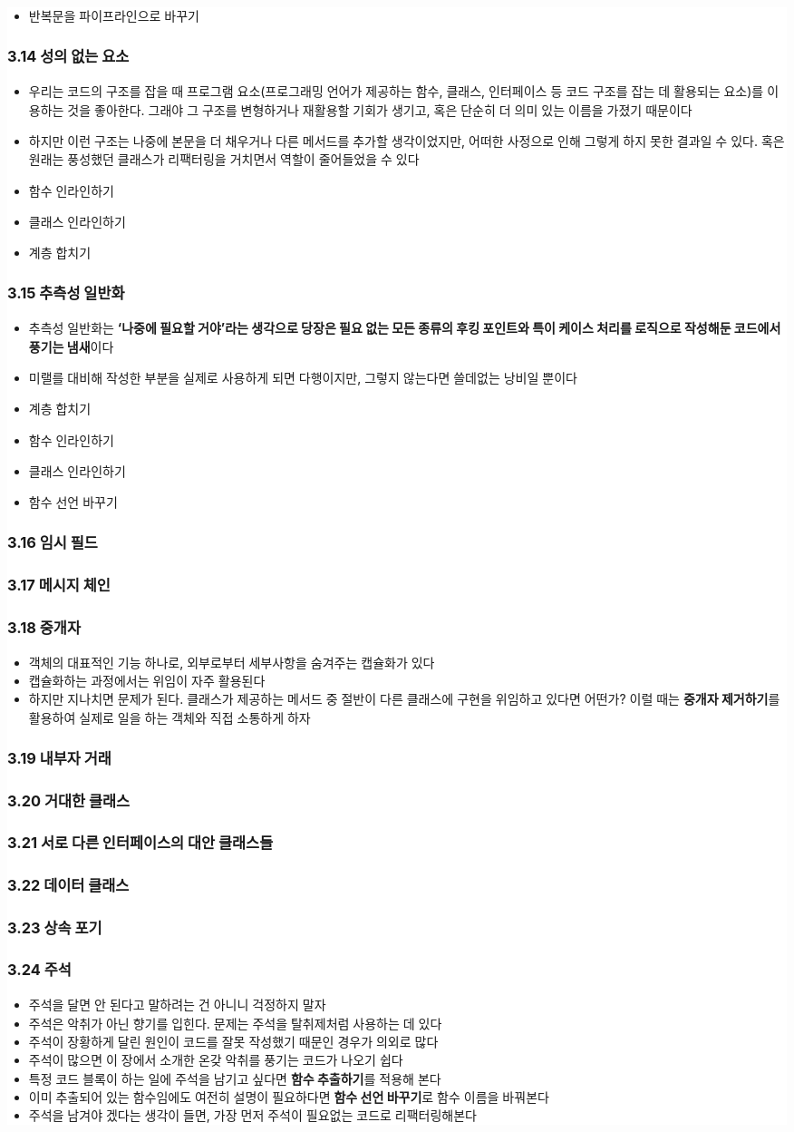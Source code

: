 - 반복문을 파이프라인으로 바꾸기

### 3.14 성의 없는 요소

- 우리는 코드의 구조를 잡을 때 프로그램 요소(프로그래밍 언어가 제공하는 함수, 클래스, 인터페이스 등 코드 구조를 잡는 데 활용되는 요소)를 이용하는 것을 좋아한다. 그래야 그 구조를 변형하거나 재활용할 기회가 생기고, 혹은 단순히 더 의미 있는 이름을 가졌기 때문이다
- 하지만 이런 구조는 나중에 본문을 더 채우거나 다른 메서드를 추가할 생각이었지만, 어떠한 사정으로 인해 그렇게 하지 못한 결과일 수 있다. 혹은 원래는 풍성했던 클래스가 리팩터링을 거치면서 역할이 줄어들었을 수 있다

- 함수 인라인하기
- 클래스 인라인하기
- 계층 합치기

### 3.15 추측성 일반화

- 추측성 일반화는 **‘나중에 필요할 거야’라는 생각으로 당장은 필요 없는 모든 종류의 후킹 포인트와 특이 케이스 처리를 로직으로 작성해둔 코드에서 풍기는 냄새**이다
- 미랠를 대비해 작성한 부분을 실제로 사용하게 되면 다행이지만, 그렇지 않는다면 쓸데없는 낭비일 뿐이다

- 계층 합치기
- 함수 인라인하기
- 클래스 인라인하기
- 함수 선언 바꾸기

### 3.16 임시 필드

### 3.17 메시지 체인

### 3.18 중개자

- 객체의 대표적인 기능 하나로, 외부로부터 세부사항을 숨겨주는 캡슐화가 있다
- 캡슐화하는 과정에서는 위임이 자주 활용된다
- 하지만 지나치면 문제가 된다. 클래스가 제공하는 메서드 중 절반이 다른 클래스에 구현을 위임하고 있다면 어떤가? 이럴 때는 **중개자 제거하기**를 활용하여 실제로 일을 하는 객체와 직접 소통하게 하자

### 3.19 내부자 거래

### 3.20 거대한 클래스

### 3.21 서로 다른 인터페이스의 대안 클래스들

### 3.22 데이터 클래스

### 3.23 상속 포기

### 3.24 주석

- 주석을 달면 안 된다고 말하려는 건 아니니 걱정하지 말자
- 주석은 악취가 아닌 향기를 입힌다. 문제는 주석을 탈취제처럼 사용하는 데 있다
- 주석이 장황하게 달린 원인이 코드를 잘못 작성했기 때문인 경우가 의외로 많다
- 주석이 많으면 이 장에서 소개한 온갖 악취를 풍기는 코드가 나오기 쉽다
- 특정 코드 블록이 하는 일에 주석을 남기고 싶다면 **함수 추출하기**를 적용해 본다
- 이미 추출되어 있는 함수임에도 여전히 설명이 필요하다면 **함수 선언 바꾸기**로 함수 이름을 바꿔본다
- 주석을 남겨야 겠다는 생각이 들면, 가장 먼저 주석이 필요없는 코드로 리팩터링해본다
